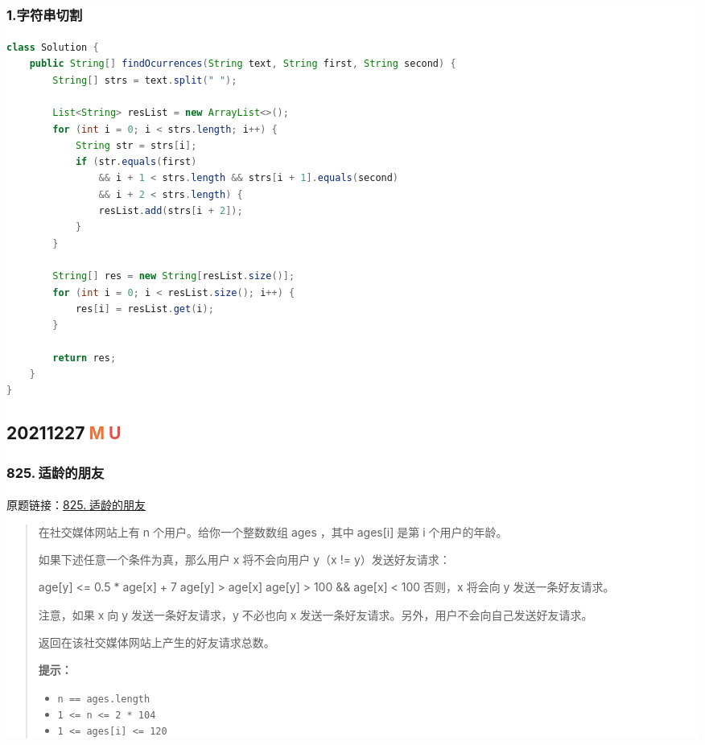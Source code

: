 ### 1.字符串切割

``` java
class Solution {
    public String[] findOcurrences(String text, String first, String second) {
        String[] strs = text.split(" ");

        List<String> resList = new ArrayList<>();
        for (int i = 0; i < strs.length; i++) {
            String str = strs[i];
            if (str.equals(first)
                && i + 1 < strs.length && strs[i + 1].equals(second)
                && i + 2 < strs.length) {
                resList.add(strs[i + 2]);
            }
        }

        String[] res = new String[resList.size()];
        for (int i = 0; i < resList.size(); i++) {
            res[i] = resList.get(i);
        }

        return res;
    }
}
```

## 20211227 <font color=#ed7336>M</font> <font color=#ec4c47>U</font>

### 825. 适龄的朋友

原题链接：[825. 适龄的朋友](https://leetcode-cn.com/problems/friends-of-appropriate-ages/)

> 在社交媒体网站上有 n 个用户。给你一个整数数组 ages ，其中 ages[i] 是第 i 个用户的年龄。
>
> 如果下述任意一个条件为真，那么用户 x 将不会向用户 y（x != y）发送好友请求：
>
> age[y] <= 0.5 * age[x] + 7
> age[y] > age[x]
> age[y] > 100 && age[x] < 100
> 否则，x 将会向 y 发送一条好友请求。
>
> 注意，如果 x 向 y 发送一条好友请求，y 不必也向 x 发送一条好友请求。另外，用户不会向自己发送好友请求。
>
> 返回在该社交媒体网站上产生的好友请求总数。
>
> **提示：**
>
> - `n == ages.length`
> - `1 <= n <= 2 * 104`
> - `1 <= ages[i] <= 120`
